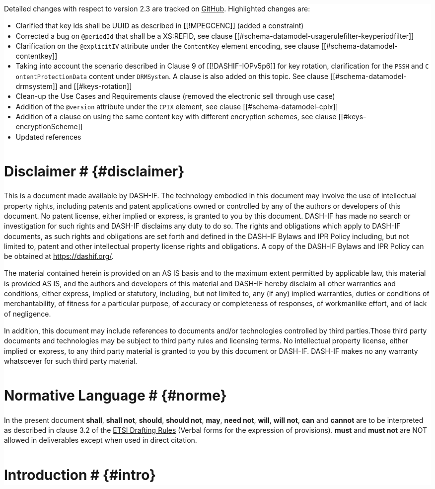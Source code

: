 Detailed changes with respect to version 2.3 are tracked on [GitHub](https://github.com/Dash-Industry-Forum/CPIX/issues). Highlighted changes are:

* Clarified that key ids shall be UUID as described in [[!MPEGCENC]] (added a constraint)
* Corrected a bug on `@periodId` that shall be a XS:REFID, see clause [[#schema-datamodel-usagerulefilter-keyperiodfilter]]
* Clarification on the `@explicitIV` attribute under the `ContentKey` element encoding, see clause [[#schema-datamodel-contentkey]]
* Taking into account the scenario described in Clause 9 of [[!DASHIF-IOPv5p6]] for key rotation, clarification for the `PSSH` and `ContentProtectionData` content under `DRMSystem`. A clause is also added on this topic. See clause [[#schema-datamodel-drmsystem]] and [[#keys-rotation]]
* Clean-up the Use Cases and Requirements clause (removed the electronic sell through use case)
* Addition of the `@version` attribute under the `CPIX` element, see clause [[#schema-datamodel-cpix]]
* Addition of a clause on using the same content key with different encryption schemes, see clause [[#keys-encryptionScheme]]
* Updated references

# Disclaimer # {#disclaimer}

This is a document made available by DASH-IF. The technology embodied in this document may involve the use of intellectual property rights, including patents and patent applications owned or controlled by any of the authors or developers of this document. No patent license, either implied or express, is granted to you by this document. DASH-IF has made no search or investigation for such rights and DASH-IF disclaims any duty to do so. The rights and obligations which apply to DASH-IF documents, as such rights and obligations are set forth and defined in the DASH-IF Bylaws and IPR Policy including, but not limited to, patent and other intellectual property license rights and obligations. A copy of the DASH-IF Bylaws and IPR Policy can be obtained at https://dashif.org/.

The material contained herein is provided on an AS IS basis and to the maximum extent permitted by applicable law, this material is provided AS IS, and the authors and developers of this material and DASH-IF hereby disclaim all other warranties and conditions, either express, implied or statutory, including, but not limited to, any (if any) implied warranties, duties or conditions of merchantability, of fitness for a particular purpose, of accuracy or completeness of responses, of workmanlike effort, and of lack of negligence.

In addition, this document may include references to documents and/or technologies controlled by third parties.Those third party documents and technologies may be subject to third party rules and licensing terms. No intellectual property license, either implied or express, to any third party material is granted to you by this document or DASH-IF. DASH-IF makes no any warranty whatsoever for such third party material.

# Normative Language # {#norme}

In the present document **shall**, **shall not**, **should**, **should not**, **may**, **need not**, **will**, **will not**, **can** and **cannot** are to be interpreted as described in clause 3.2 of the [ETSI Drafting Rules](https://portal.etsi.org/Services/editHelp!/Howtostart/ETSIDraftingRules.aspx) (Verbal forms for the expression of provisions).
**must** and **must not** are NOT allowed in deliverables except when used in direct citation.

# Introduction # {#intro}
